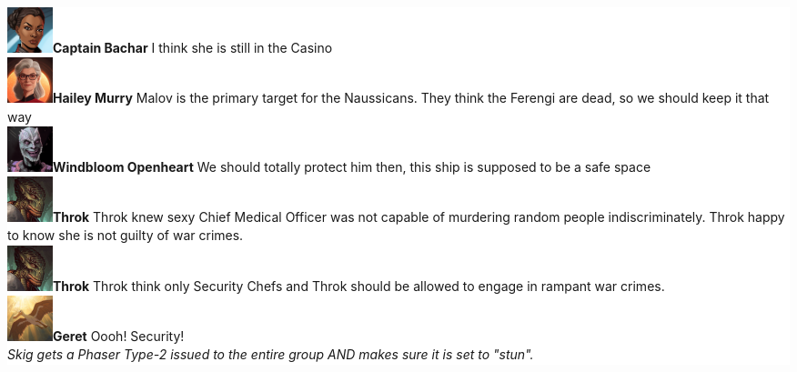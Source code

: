 <img src="../images/auto/Bachar.png" alt="Captain Bachar" width="50" height="50">**Captain Bachar** I think she is still in the Casino <br />
<img src="../images/auto/Hailey_Murry.png" alt="Hailey Murry" width="50" height="50">**Hailey Murry** Malov is the primary target for the Naussicans. They think the Ferengi are dead, so we should keep it that way<br />
<img src="../images/auto/windbloom_openheart.png" alt="Windbloom Openheart" width="50" height="50">**Windbloom Openheart** We should totally protect him then, this ship is supposed to be a safe space<br />
<img src="../images/auto/Throk.png" alt="Throk" width="50" height="50">**Throk** Throk knew sexy Chief Medical Officer was not capable of murdering random people indiscriminately. Throk happy to know she is not guilty of war crimes.<br />
<img src="../images/auto/Throk.png" alt="Throk" width="50" height="50">**Throk** Throk think only Security Chefs and Throk should be allowed to engage in rampant war crimes.<br />
<img src="../images/auto/Geret.png" alt="Geret" width="50" height="50">**Geret** Oooh! Security!<br />
*Skig gets a Phaser Type-2 issued to the entire group AND makes sure it is set to "stun".*<br />